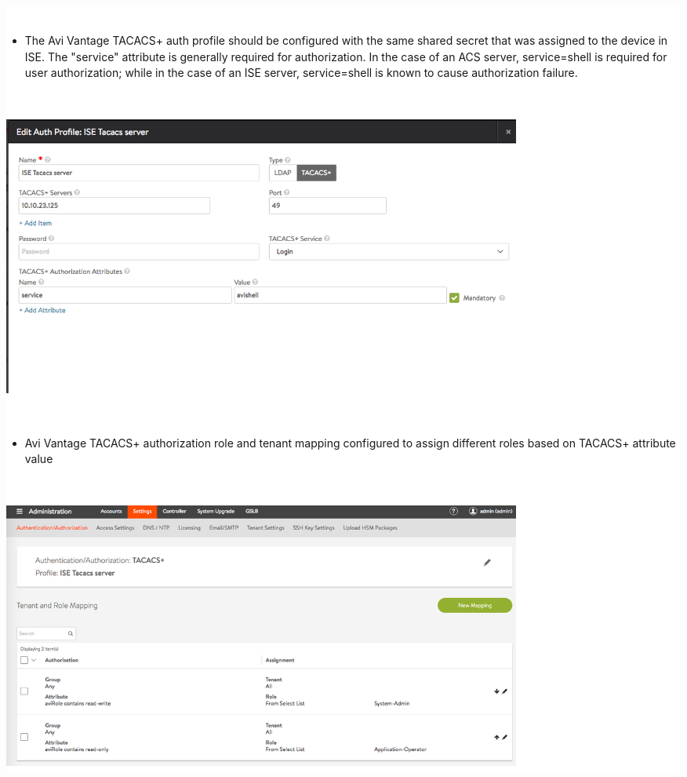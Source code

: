  

* The Avi Vantage TACACS+ auth profile should be configured with the same shared secret that was assigned to the device in ISE. The "service" attribute is generally required for authorization. In the case of an ACS server, service=shell is required for user authorization; while in the case of an ISE server, service=shell is known to cause authorization failure. 

 

<img class="alignnone wp-image-11541" src="img/TACACSsettings_ISE.png" alt="TACACS+settings_ISE" width="650" height="350">

 

* Avi Vantage TACACS+ authorization role and tenant mapping configured to assign different roles based on TACACS+ attribute value 

 

<img class="alignnone wp-image-11540" src="img/TACACSTenant_Role_Mapping.png" alt="TACACS+Tenant_Role_Mapping" width="650" height="333">
